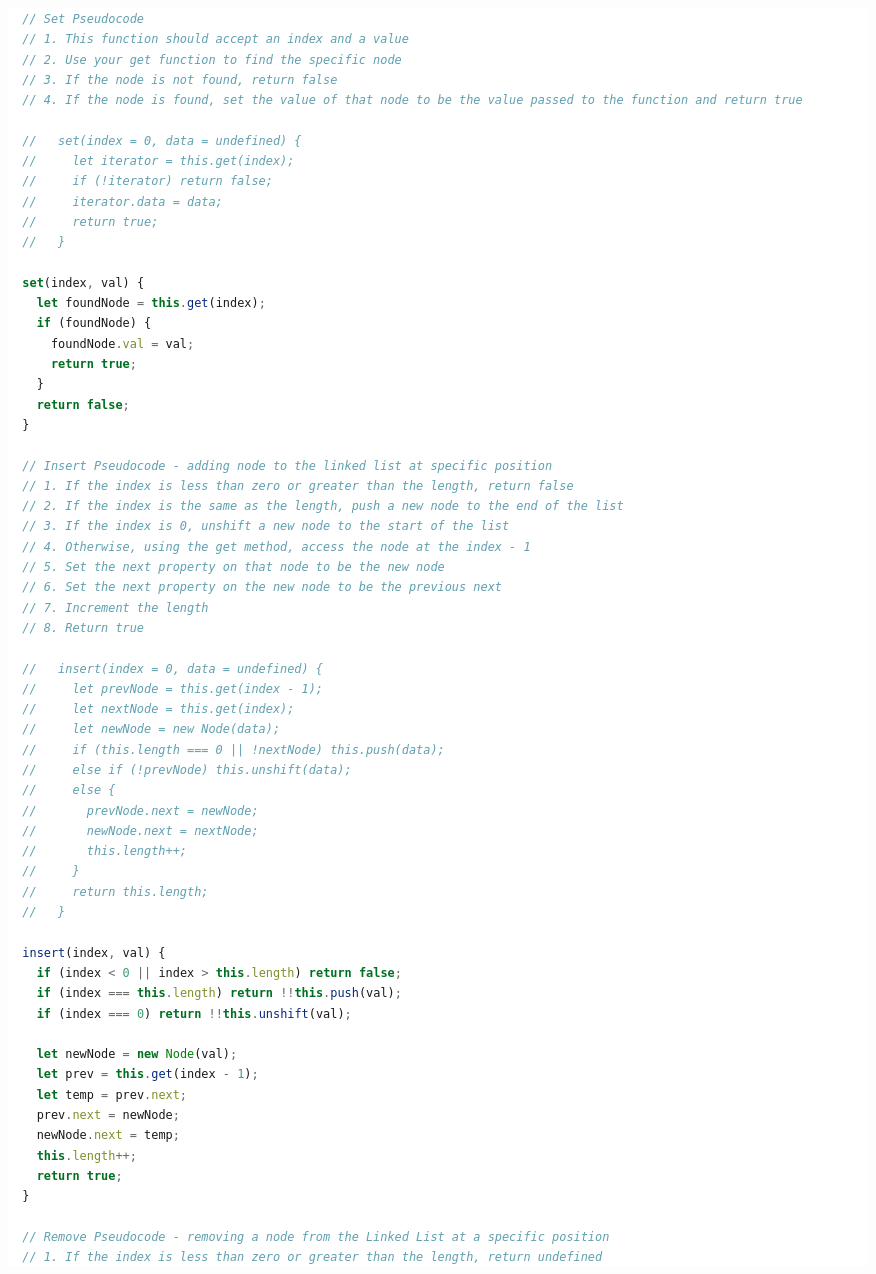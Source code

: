 ```javascript
  // Set Pseudocode
  // 1. This function should accept an index and a value
  // 2. Use your get function to find the specific node
  // 3. If the node is not found, return false
  // 4. If the node is found, set the value of that node to be the value passed to the function and return true

  //   set(index = 0, data = undefined) {
  //     let iterator = this.get(index);
  //     if (!iterator) return false;
  //     iterator.data = data;
  //     return true;
  //   }

  set(index, val) {
    let foundNode = this.get(index);
    if (foundNode) {
      foundNode.val = val;
      return true;
    }
    return false;
  }

  // Insert Pseudocode - adding node to the linked list at specific position
  // 1. If the index is less than zero or greater than the length, return false
  // 2. If the index is the same as the length, push a new node to the end of the list
  // 3. If the index is 0, unshift a new node to the start of the list
  // 4. Otherwise, using the get method, access the node at the index - 1
  // 5. Set the next property on that node to be the new node
  // 6. Set the next property on the new node to be the previous next
  // 7. Increment the length
  // 8. Return true

  //   insert(index = 0, data = undefined) {
  //     let prevNode = this.get(index - 1);
  //     let nextNode = this.get(index);
  //     let newNode = new Node(data);
  //     if (this.length === 0 || !nextNode) this.push(data);
  //     else if (!prevNode) this.unshift(data);
  //     else {
  //       prevNode.next = newNode;
  //       newNode.next = nextNode;
  //       this.length++;
  //     }
  //     return this.length;
  //   }

  insert(index, val) {
    if (index < 0 || index > this.length) return false;
    if (index === this.length) return !!this.push(val);
    if (index === 0) return !!this.unshift(val);

    let newNode = new Node(val);
    let prev = this.get(index - 1);
    let temp = prev.next;
    prev.next = newNode;
    newNode.next = temp;
    this.length++;
    return true;
  }

  // Remove Pseudocode - removing a node from the Linked List at a specific position
  // 1. If the index is less than zero or greater than the length, return undefined
```